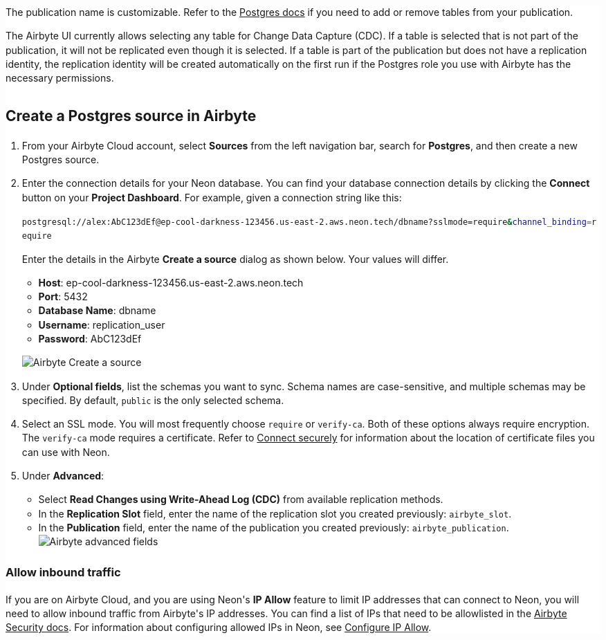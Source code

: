    The publication name is customizable. Refer to the [Postgres docs](https://www.postgresql.org/docs/current/logical-replication-publication.html) if you need to add or remove tables from your publication.

<Admonition type="note">
The Airbyte UI currently allows selecting any table for Change Data Capture (CDC). If a table is selected that is not part of the publication, it will not be replicated even though it is selected. If a table is part of the publication but does not have a replication identity, the replication identity will be created automatically on the first run if the Postgres role you use with Airbyte has the necessary permissions.
</Admonition>

## Create a Postgres source in Airbyte

1. From your Airbyte Cloud account, select **Sources** from the left navigation bar, search for **Postgres**, and then create a new Postgres source.
2. Enter the connection details for your Neon database. You can find your database connection details by clicking the **Connect** button on your **Project Dashboard**.
   For example, given a connection string like this:

   ```bash shouldWrap
   postgresql://alex:AbC123dEf@ep-cool-darkness-123456.us-east-2.aws.neon.tech/dbname?sslmode=require&channel_binding=require
   ```

   Enter the details in the Airbyte **Create a source** dialog as shown below. Your values will differ.
   - **Host**: ep-cool-darkness-123456.us-east-2.aws.neon.tech
   - **Port**: 5432
   - **Database Name**: dbname
   - **Username**: replication_user
   - **Password**: AbC123dEf

   ![Airbyte Create a source](/docs/guides/airbyte_create_source.png)

3. Under **Optional fields**, list the schemas you want to sync. Schema names are case-sensitive, and multiple schemas may be specified. By default, `public` is the only selected schema.
4. Select an SSL mode. You will most frequently choose `require` or `verify-ca`. Both of these options always require encryption. The `verify-ca` mode requires a certificate. Refer to [Connect securely](/docs/connect/connect-securely) for information about the location of certificate files you can use with Neon.
5. Under **Advanced**:
   - Select **Read Changes using Write-Ahead Log (CDC)** from available replication methods.
   - In the **Replication Slot** field, enter the name of the replication slot you created previously: `airbyte_slot`.
   - In the **Publication** field, enter the name of the publication you created previously: `airbyte_publication`.
     ![Airbyte advanced fields](/docs/guides/airbyte_cdc_advanced_fields.png)

### Allow inbound traffic

If you are on Airbyte Cloud, and you are using Neon's **IP Allow** feature to limit IP addresses that can connect to Neon, you will need to allow inbound traffic from Airbyte's IP addresses. You can find a list of IPs that need to be allowlisted in the [Airbyte Security docs](https://docs.airbyte.com/operating-airbyte/security). For information about configuring allowed IPs in Neon, see [Configure IP Allow](/docs/manage/projects#configure-ip-allow).
